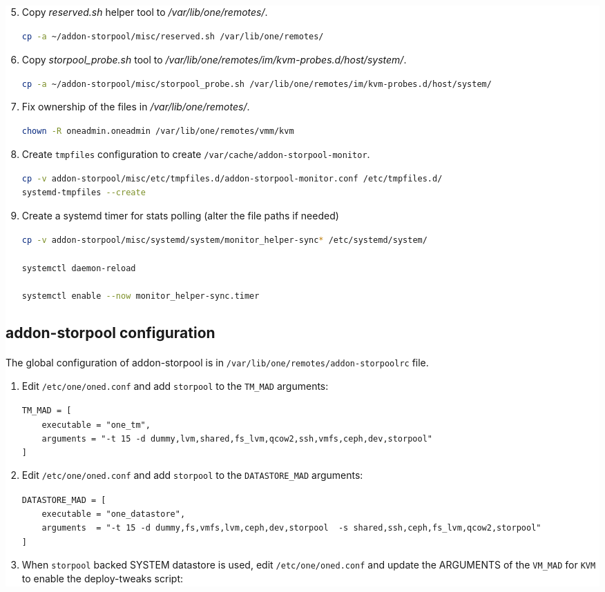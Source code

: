 5. Copy _reserved.sh_ helper tool to _/var/lib/one/remotes/_.

   ```bash
   cp -a ~/addon-storpool/misc/reserved.sh /var/lib/one/remotes/
   ```

6. Copy _storpool_probe.sh_ tool to _/var/lib/one/remotes/im/kvm-probes.d/host/system/_.

   ```bash
   cp -a ~/addon-storpool/misc/storpool_probe.sh /var/lib/one/remotes/im/kvm-probes.d/host/system/
   ```

7. Fix ownership of the files in _/var/lib/one/remotes/_.

   ```bash
   chown -R oneadmin.oneadmin /var/lib/one/remotes/vmm/kvm
   ```

8. Create `tmpfiles` configuration to create `/var/cache/addon-storpool-monitor`.

   ```bash
   cp -v addon-storpool/misc/etc/tmpfiles.d/addon-storpool-monitor.conf /etc/tmpfiles.d/
   systemd-tmpfiles --create
   ```

9. Create a systemd timer for stats polling (alter the file paths if needed)

   ```bash
   cp -v addon-storpool/misc/systemd/system/monitor_helper-sync* /etc/systemd/system/
   
   systemctl daemon-reload
   
   systemctl enable --now monitor_helper-sync.timer
   ```

## addon-storpool configuration

The global configuration of addon-storpool is in `/var/lib/one/remotes/addon-storpoolrc` file.

1. Edit `/etc/one/oned.conf` and add `storpool` to the `TM_MAD` arguments:

   ```
   TM_MAD = [
       executable = "one_tm",
       arguments = "-t 15 -d dummy,lvm,shared,fs_lvm,qcow2,ssh,vmfs,ceph,dev,storpool"
   ]
   ```

2. Edit `/etc/one/oned.conf` and add `storpool` to the `DATASTORE_MAD` arguments:

   ```
   DATASTORE_MAD = [
       executable = "one_datastore",
       arguments  = "-t 15 -d dummy,fs,vmfs,lvm,ceph,dev,storpool  -s shared,ssh,ceph,fs_lvm,qcow2,storpool"
   ]
   ```

3. When `storpool` backed SYSTEM datastore is used, edit `/etc/one/oned.conf` and update the ARGUMENTS of the `VM_MAD` for `KVM` to enable the deploy-tweaks script:
